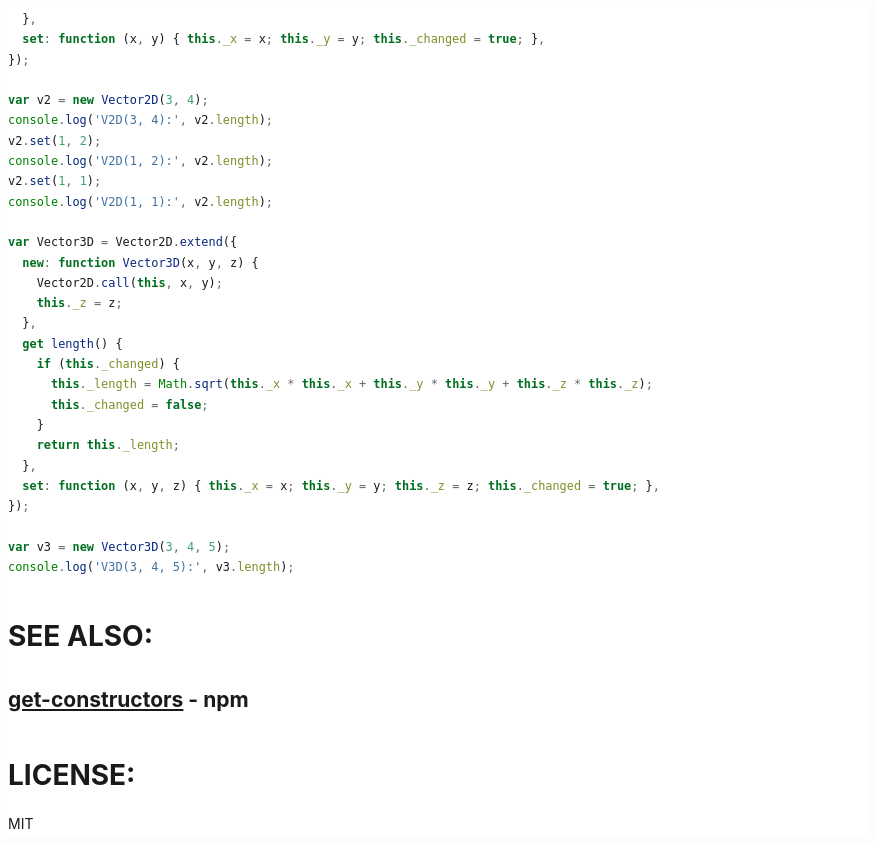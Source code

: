 ```js
  },
  set: function (x, y) { this._x = x; this._y = y; this._changed = true; },
});

var v2 = new Vector2D(3, 4);
console.log('V2D(3, 4):', v2.length);
v2.set(1, 2);
console.log('V2D(1, 2):', v2.length);
v2.set(1, 1);
console.log('V2D(1, 1):', v2.length);

var Vector3D = Vector2D.extend({
  new: function Vector3D(x, y, z) {
    Vector2D.call(this, x, y);
    this._z = z;
  },
  get length() {
    if (this._changed) {
      this._length = Math.sqrt(this._x * this._x + this._y * this._y + this._z * this._z);
      this._changed = false;
    }
    return this._length;
  },
  set: function (x, y, z) { this._x = x; this._y = y; this._z = z; this._changed = true; },
});

var v3 = new Vector3D(3, 4, 5);
console.log('V3D(3, 4, 5):', v3.length);
```

# SEE ALSO:

## [get-constructors](https://www.npmjs.org/package/get-constructors) - npm

# LICENSE:

  MIT
